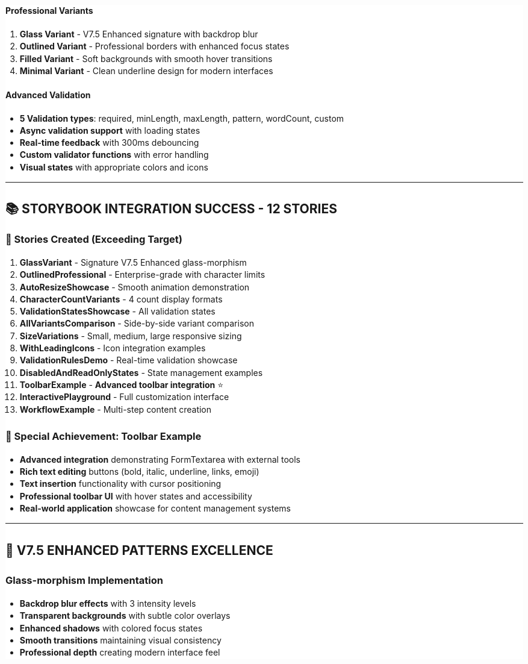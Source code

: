 #### **Professional Variants**
1. **Glass Variant** - V7.5 Enhanced signature with backdrop blur
2. **Outlined Variant** - Professional borders with enhanced focus states
3. **Filled Variant** - Soft backgrounds with smooth hover transitions
4. **Minimal Variant** - Clean underline design for modern interfaces

#### **Advanced Validation**
- **5 Validation types**: required, minLength, maxLength, pattern, wordCount, custom
- **Async validation support** with loading states
- **Real-time feedback** with 300ms debouncing
- **Custom validator functions** with error handling
- **Visual states** with appropriate colors and icons

---

## 📚 **STORYBOOK INTEGRATION SUCCESS - 12 STORIES**

### **🎨 Stories Created (Exceeding Target)**
1. **GlassVariant** - Signature V7.5 Enhanced glass-morphism
2. **OutlinedProfessional** - Enterprise-grade with character limits
3. **AutoResizeShowcase** - Smooth animation demonstration
4. **CharacterCountVariants** - 4 count display formats
5. **ValidationStatesShowcase** - All validation states
6. **AllVariantsComparison** - Side-by-side variant comparison
7. **SizeVariations** - Small, medium, large responsive sizing
8. **WithLeadingIcons** - Icon integration examples
9. **ValidationRulesDemo** - Real-time validation showcase
10. **DisabledAndReadOnlyStates** - State management examples
11. **ToolbarExample** - **Advanced toolbar integration** ⭐
12. **InteractivePlayground** - Full customization interface
13. **WorkflowExample** - Multi-step content creation

### **🎯 Special Achievement: Toolbar Example**
- **Advanced integration** demonstrating FormTextarea with external tools
- **Rich text editing** buttons (bold, italic, underline, links, emoji)
- **Text insertion** functionality with cursor positioning
- **Professional toolbar UI** with hover states and accessibility
- **Real-world application** showcase for content management systems

---

## 🎨 **V7.5 ENHANCED PATTERNS EXCELLENCE**

### **Glass-morphism Implementation**
- **Backdrop blur effects** with 3 intensity levels
- **Transparent backgrounds** with subtle color overlays
- **Enhanced shadows** with colored focus states
- **Smooth transitions** maintaining visual consistency
- **Professional depth** creating modern interface feel
